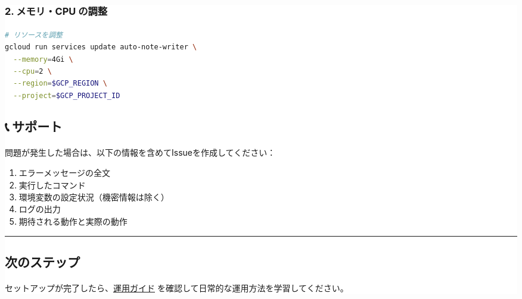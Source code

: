 ### 2. メモリ・CPU の調整
```bash
# リソースを調整
gcloud run services update auto-note-writer \
  --memory=4Gi \
  --cpu=2 \
  --region=$GCP_REGION \
  --project=$GCP_PROJECT_ID
```

## 📞 サポート

問題が発生した場合は、以下の情報を含めてIssueを作成してください：

1. エラーメッセージの全文
2. 実行したコマンド
3. 環境変数の設定状況（機密情報は除く）
4. ログの出力
5. 期待される動作と実際の動作

---

## 次のステップ

セットアップが完了したら、[運用ガイド](OPERATIONS.md) を確認して日常的な運用方法を学習してください。